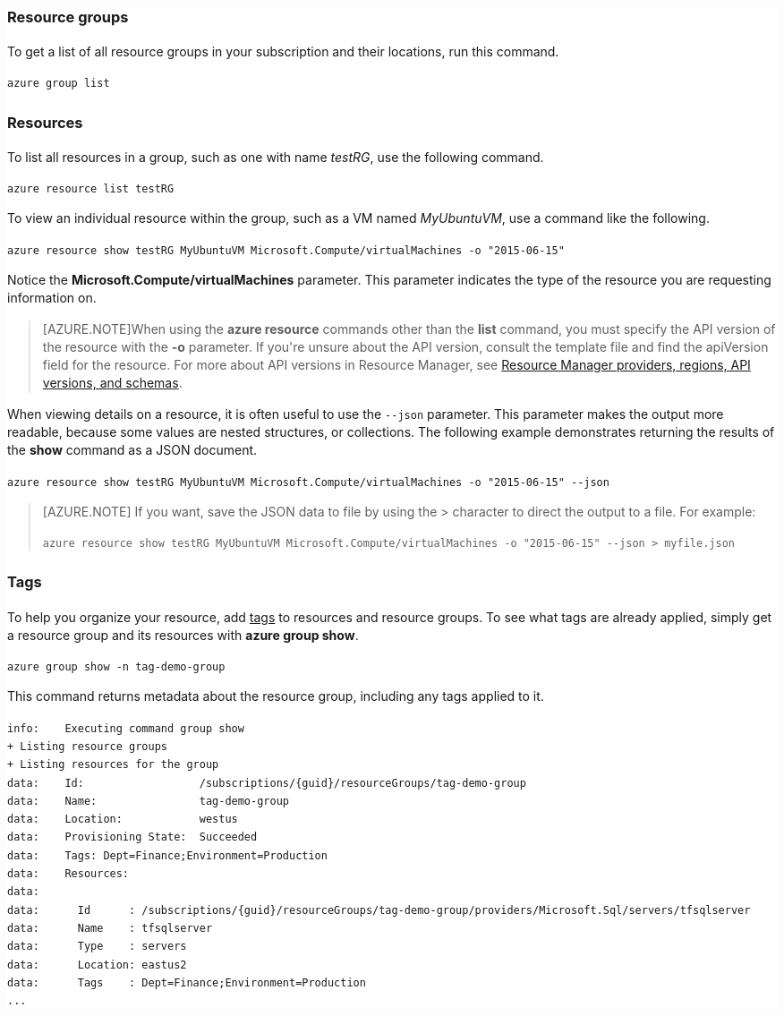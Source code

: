 ### Resource groups

To get a list of all resource groups in your subscription and their locations, run this command.

    azure group list
    

### Resources
 To list all resources in a group, such as one with name *testRG*, use the following command.

	azure resource list testRG

To view an individual resource within the group, such as a VM named *MyUbuntuVM*, use a command like the following.

	azure resource show testRG MyUbuntuVM Microsoft.Compute/virtualMachines -o "2015-06-15"
    
Notice the **Microsoft.Compute/virtualMachines** parameter. This parameter indicates the type of the resource you are requesting information on.
    
>[AZURE.NOTE]When using the **azure resource** commands other than the **list** command, you must specify the API version of the resource with the **-o** parameter. If you're unsure about the API version, consult the template file and find the apiVersion field for the resource. For more about API versions in Resource Manager, see [Resource Manager providers, regions, API versions, and schemas](resource-manager-supported-services.md).

When viewing details on a resource, it is often useful to use the `--json` parameter. This parameter makes the output more readable, because some values are nested structures, or collections. The following example demonstrates returning the results of the **show** command as a JSON document.

	azure resource show testRG MyUbuntuVM Microsoft.Compute/virtualMachines -o "2015-06-15" --json

>[AZURE.NOTE] If you want, save the JSON data to file by using the &gt; character to direct the output to a file. For example:
>
> `azure resource show testRG MyUbuntuVM Microsoft.Compute/virtualMachines -o "2015-06-15" --json > myfile.json`

### Tags

To help you organize your resource, add [tags](resource-group-using-tags.md) to resources and resource groups. To see what tags are already applied, simply get a resource group and its resources with **azure group show**.

    azure group show -n tag-demo-group
    
This command returns metadata about the resource group, including any tags applied to it.
    
    info:    Executing command group show
    + Listing resource groups
    + Listing resources for the group
    data:    Id:                  /subscriptions/{guid}/resourceGroups/tag-demo-group
    data:    Name:                tag-demo-group
    data:    Location:            westus
    data:    Provisioning State:  Succeeded
    data:    Tags: Dept=Finance;Environment=Production
    data:    Resources:
    data:
    data:      Id      : /subscriptions/{guid}/resourceGroups/tag-demo-group/providers/Microsoft.Sql/servers/tfsqlserver
    data:      Name    : tfsqlserver
    data:      Type    : servers
    data:      Location: eastus2
    data:      Tags    : Dept=Finance;Environment=Production
    ...
